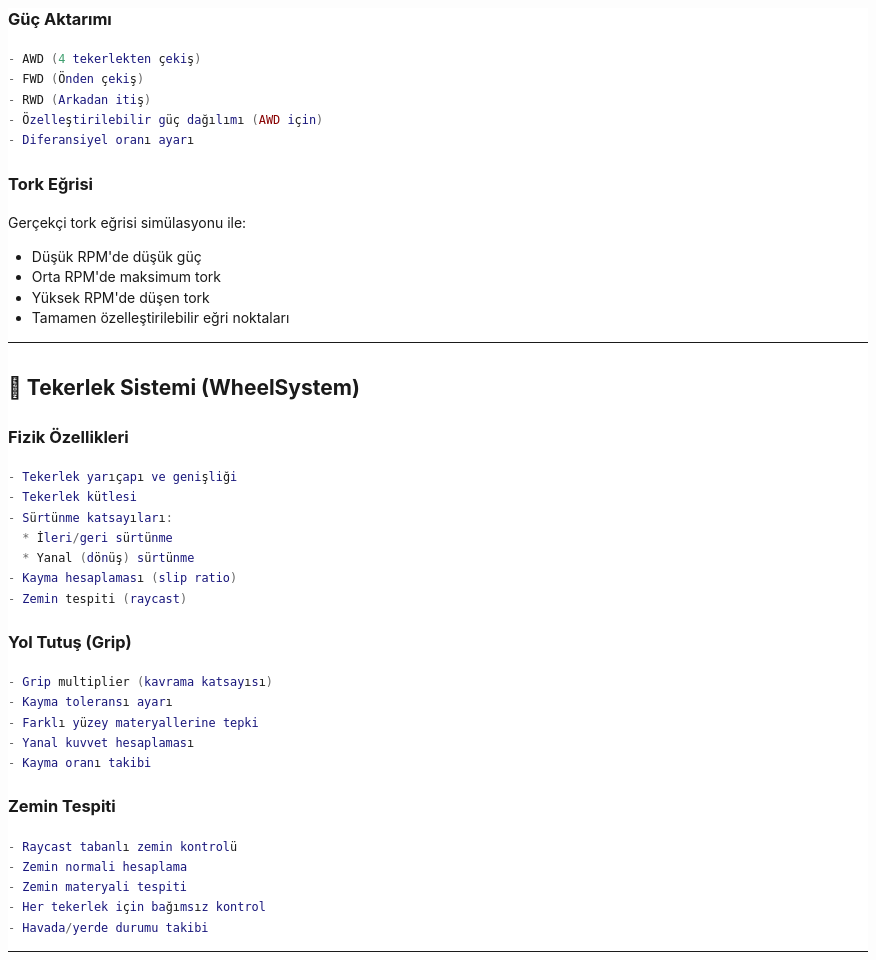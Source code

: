 ### Güç Aktarımı

```lua
- AWD (4 tekerlekten çekiş)
- FWD (Önden çekiş)
- RWD (Arkadan itiş)
- Özelleştirilebilir güç dağılımı (AWD için)
- Diferansiyel oranı ayarı
```

### Tork Eğrisi

Gerçekçi tork eğrisi simülasyonu ile:
- Düşük RPM'de düşük güç
- Orta RPM'de maksimum tork
- Yüksek RPM'de düşen tork
- Tamamen özelleştirilebilir eğri noktaları

---

## 🛞 Tekerlek Sistemi (WheelSystem)

### Fizik Özellikleri

```lua
- Tekerlek yarıçapı ve genişliği
- Tekerlek kütlesi
- Sürtünme katsayıları:
  * İleri/geri sürtünme
  * Yanal (dönüş) sürtünme
- Kayma hesaplaması (slip ratio)
- Zemin tespiti (raycast)
```

### Yol Tutuş (Grip)

```lua
- Grip multiplier (kavrama katsayısı)
- Kayma toleransı ayarı
- Farklı yüzey materyallerine tepki
- Yanal kuvvet hesaplaması
- Kayma oranı takibi
```

### Zemin Tespiti

```lua
- Raycast tabanlı zemin kontrolü
- Zemin normali hesaplama
- Zemin materyali tespiti
- Her tekerlek için bağımsız kontrol
- Havada/yerde durumu takibi
```

---